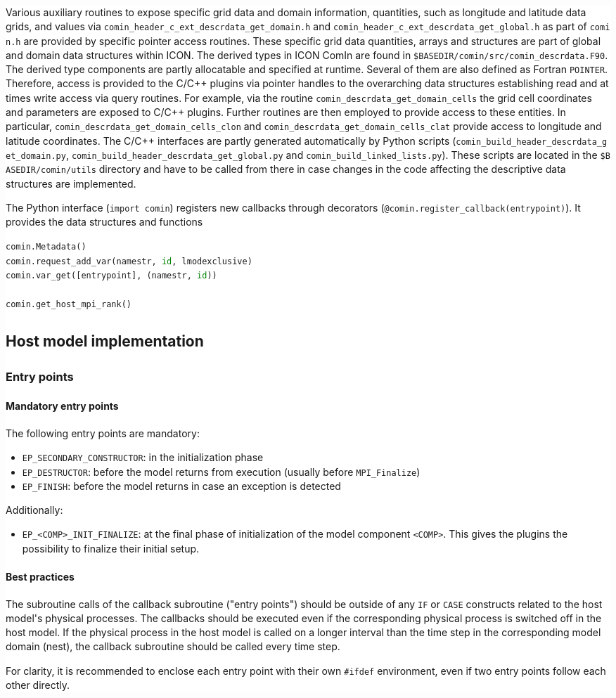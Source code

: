 
Various auxiliary routines to expose specific grid data and domain information, quantities, such as longitude and latitude data grids, and values via `comin_header_c_ext_descrdata_get_domain.h` and `comin_header_c_ext_descrdata_get_global.h` as part of `comin.h` are provided by specific pointer access routines. These specific grid data quantities, arrays and structures are part of global and domain data structures within ICON. The derived types in ICON ComIn are found in `$BASEDIR/comin/src/comin_descrdata.F90`. The derived type components are partly allocatable and specified at runtime. Several of them are also defined as Fortran `POINTER`. Therefore, access is provided to the C/C++ plugins via pointer handles to the overarching data structures establishing read and at times write access via query routines. For example, via the routine `comin_descrdata_get_domain_cells` the grid cell coordinates and parameters are exposed to C/C++ plugins. Further routines are then employed to provide access to these entities. In particular, `comin_descrdata_get_domain_cells_clon` and `comin_descrdata_get_domain_cells_clat` provide access to longitude and latitude coordinates. The C/C++ interfaces are partly generated automatically by Python scripts (`comin_build_header_descrdata_get_domain.py`, `comin_build_header_descrdata_get_global.py` and `comin_build_linked_lists.py`). These scripts are located in the `$BASEDIR/comin/utils` directory and have to be called from there in case changes in the code affecting the descriptive data structures are implemented.

The Python interface (`import comin`) registers new callbacks through decorators (`@comin.register_callback(entrypoint)`). It provides the data structures and functions
```Python
comin.Metadata()
comin.request_add_var(namestr, id, lmodexclusive)
comin.var_get([entrypoint], (namestr, id))

comin.get_host_mpi_rank()
```


## Host model implementation

### Entry points

#### Mandatory entry points

The following entry points are mandatory:
- `EP_SECONDARY_CONSTRUCTOR`: in the initialization phase
- `EP_DESTRUCTOR`: before the model returns from execution (usually before `MPI_Finalize`)
- `EP_FINISH`: before the model returns in case an exception is detected

Additionally:
- `EP_<COMP>_INIT_FINALIZE`: at the final phase of initialization of the model component `<COMP>`. This gives the plugins the possibility to finalize their initial setup.


#### Best practices

The subroutine calls of the callback subroutine ("entry points") should be outside of any `IF` or `CASE` constructs related to the host model's physical processes. The callbacks should be executed even if the corresponding physical process is switched off in the host model. If the physical process in the host model is called on a longer interval than the time step in the corresponding model domain (nest), the callback subroutine should be called every time step.

For clarity, it is recommended to enclose each entry point with their own `#ifdef` environment, even if two entry points follow each other directly.
